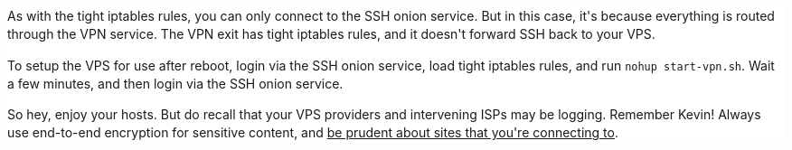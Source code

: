 As with the tight iptables rules, you can only connect to the SSH onion service. But in this case, it's because everything is routed through the VPN service. The VPN exit has tight iptables rules, and it doesn't forward SSH back to your VPS.

To setup the VPS for use after reboot, login via the SSH onion service, load tight iptables rules, and run `nohup start-vpn.sh`. Wait a few minutes, and then login via the SSH onion service.

So hey, enjoy your hosts. But do recall that your VPS providers and intervening ISPs may be logging. Remember Kevin! Always use end-to-end encryption for sensitive content, and [be prudent about sites that you're connecting to][13].

 [1]: /privacy-guides/will-a-vpn-protect-me/
 [2]: /privacy-guides/adversaries-and-anonymity-systems-the-basics/
 [3]: /privacy-guides/advanced-privacy-and-anonymity-part-8/
 [4]: https://en.wikipedia.org/wiki/Telnet
 [5]: https://en.wikipedia.org/wiki/Secure_Shell
 [6]: https://en.wikipedia.org/wiki/Kevin_Mitnick
 [7]: https://shinnok.com/rants/2009/01/27/kevin-mitnicks-hacking-telnet-session-transcripts/
 [8]: https://trac.torproject.org/projects/tor/wiki/doc/TorifyHOWTO#ToroverTor
 [9]: https://www.torproject.org/docs/hidden-services.html.en
 [10]: https://www.torproject.org/docs/faq.html.en#ChoosePathLength
 [11]: https://svn.torproject.org/svn/projects/design-paper/tor-design.html#subsec:threat-model
 [12]: https://trac.torproject.org/projects/tor/ticket/2667
 [13]: https://www.whonix.org/wiki/DoNot